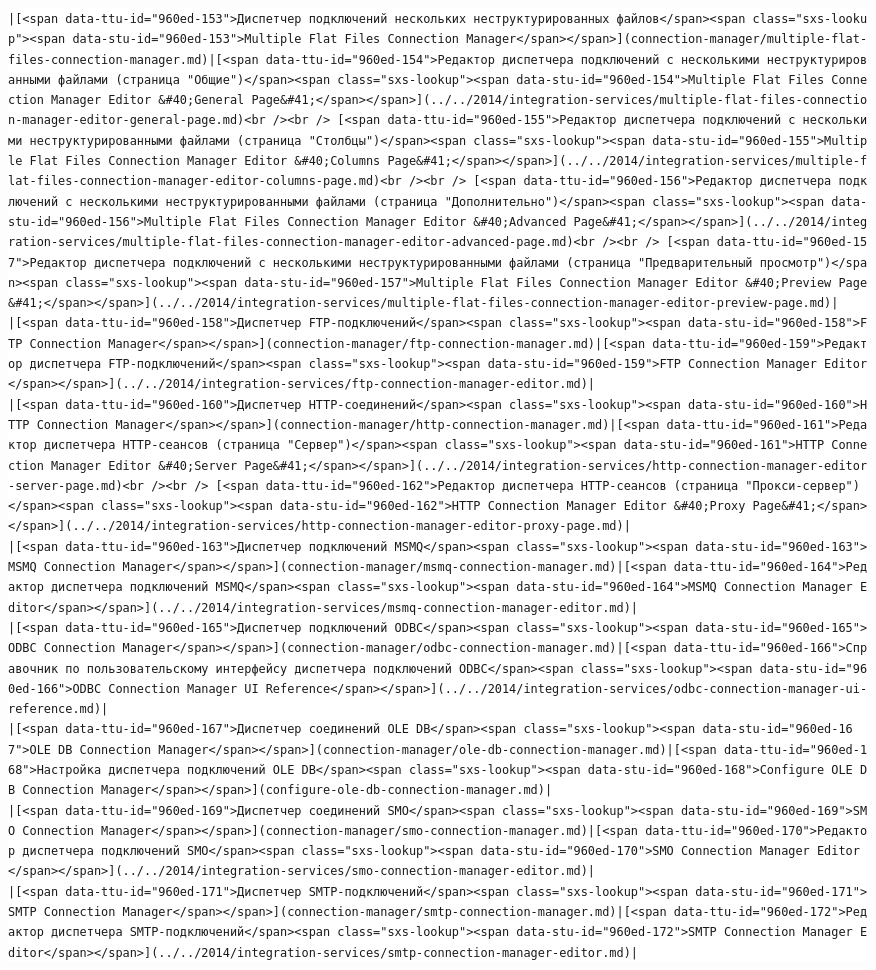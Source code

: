     |[<span data-ttu-id="960ed-153">Диспетчер подключений нескольких неструктурированных файлов</span><span class="sxs-lookup"><span data-stu-id="960ed-153">Multiple Flat Files Connection Manager</span></span>](connection-manager/multiple-flat-files-connection-manager.md)|[<span data-ttu-id="960ed-154">Редактор диспетчера подключений с несколькими неструктурированными файлами (страница "Общие")</span><span class="sxs-lookup"><span data-stu-id="960ed-154">Multiple Flat Files Connection Manager Editor &#40;General Page&#41;</span></span>](../../2014/integration-services/multiple-flat-files-connection-manager-editor-general-page.md)<br /><br /> [<span data-ttu-id="960ed-155">Редактор диспетчера подключений с несколькими неструктурированными файлами (страница "Столбцы")</span><span class="sxs-lookup"><span data-stu-id="960ed-155">Multiple Flat Files Connection Manager Editor &#40;Columns Page&#41;</span></span>](../../2014/integration-services/multiple-flat-files-connection-manager-editor-columns-page.md)<br /><br /> [<span data-ttu-id="960ed-156">Редактор диспетчера подключений с несколькими неструктурированными файлами (страница "Дополнительно")</span><span class="sxs-lookup"><span data-stu-id="960ed-156">Multiple Flat Files Connection Manager Editor &#40;Advanced Page&#41;</span></span>](../../2014/integration-services/multiple-flat-files-connection-manager-editor-advanced-page.md)<br /><br /> [<span data-ttu-id="960ed-157">Редактор диспетчера подключений с несколькими неструктурированными файлами (страница "Предварительный просмотр")</span><span class="sxs-lookup"><span data-stu-id="960ed-157">Multiple Flat Files Connection Manager Editor &#40;Preview Page&#41;</span></span>](../../2014/integration-services/multiple-flat-files-connection-manager-editor-preview-page.md)|  
    |[<span data-ttu-id="960ed-158">Диспетчер FTP-подключений</span><span class="sxs-lookup"><span data-stu-id="960ed-158">FTP Connection Manager</span></span>](connection-manager/ftp-connection-manager.md)|[<span data-ttu-id="960ed-159">Редактор диспетчера FTP-подключений</span><span class="sxs-lookup"><span data-stu-id="960ed-159">FTP Connection Manager Editor</span></span>](../../2014/integration-services/ftp-connection-manager-editor.md)|  
    |[<span data-ttu-id="960ed-160">Диспетчер HTTP-соединений</span><span class="sxs-lookup"><span data-stu-id="960ed-160">HTTP Connection Manager</span></span>](connection-manager/http-connection-manager.md)|[<span data-ttu-id="960ed-161">Редактор диспетчера HTTP-сеансов (страница "Сервер")</span><span class="sxs-lookup"><span data-stu-id="960ed-161">HTTP Connection Manager Editor &#40;Server Page&#41;</span></span>](../../2014/integration-services/http-connection-manager-editor-server-page.md)<br /><br /> [<span data-ttu-id="960ed-162">Редактор диспетчера HTTP-сеансов (страница "Прокси-сервер")</span><span class="sxs-lookup"><span data-stu-id="960ed-162">HTTP Connection Manager Editor &#40;Proxy Page&#41;</span></span>](../../2014/integration-services/http-connection-manager-editor-proxy-page.md)|  
    |[<span data-ttu-id="960ed-163">Диспетчер подключений MSMQ</span><span class="sxs-lookup"><span data-stu-id="960ed-163">MSMQ Connection Manager</span></span>](connection-manager/msmq-connection-manager.md)|[<span data-ttu-id="960ed-164">Редактор диспетчера подключений MSMQ</span><span class="sxs-lookup"><span data-stu-id="960ed-164">MSMQ Connection Manager Editor</span></span>](../../2014/integration-services/msmq-connection-manager-editor.md)|  
    |[<span data-ttu-id="960ed-165">Диспетчер подключений ODBC</span><span class="sxs-lookup"><span data-stu-id="960ed-165">ODBC Connection Manager</span></span>](connection-manager/odbc-connection-manager.md)|[<span data-ttu-id="960ed-166">Справочник по пользовательскому интерфейсу диспетчера подключений ODBC</span><span class="sxs-lookup"><span data-stu-id="960ed-166">ODBC Connection Manager UI Reference</span></span>](../../2014/integration-services/odbc-connection-manager-ui-reference.md)|  
    |[<span data-ttu-id="960ed-167">Диспетчер соединений OLE DB</span><span class="sxs-lookup"><span data-stu-id="960ed-167">OLE DB Connection Manager</span></span>](connection-manager/ole-db-connection-manager.md)|[<span data-ttu-id="960ed-168">Настройка диспетчера подключений OLE DB</span><span class="sxs-lookup"><span data-stu-id="960ed-168">Configure OLE DB Connection Manager</span></span>](configure-ole-db-connection-manager.md)|  
    |[<span data-ttu-id="960ed-169">Диспетчер соединений SMO</span><span class="sxs-lookup"><span data-stu-id="960ed-169">SMO Connection Manager</span></span>](connection-manager/smo-connection-manager.md)|[<span data-ttu-id="960ed-170">Редактор диспетчера подключений SMO</span><span class="sxs-lookup"><span data-stu-id="960ed-170">SMO Connection Manager Editor</span></span>](../../2014/integration-services/smo-connection-manager-editor.md)|  
    |[<span data-ttu-id="960ed-171">Диспетчер SMTP-подключений</span><span class="sxs-lookup"><span data-stu-id="960ed-171">SMTP Connection Manager</span></span>](connection-manager/smtp-connection-manager.md)|[<span data-ttu-id="960ed-172">Редактор диспетчера SMTP-подключений</span><span class="sxs-lookup"><span data-stu-id="960ed-172">SMTP Connection Manager Editor</span></span>](../../2014/integration-services/smtp-connection-manager-editor.md)|  